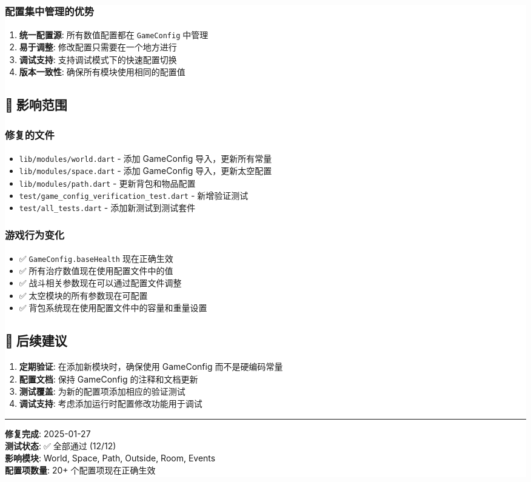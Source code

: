 ### 配置集中管理的优势
1. **统一配置源**: 所有数值配置都在 `GameConfig` 中管理
2. **易于调整**: 修改配置只需要在一个地方进行
3. **调试支持**: 支持调试模式下的快速配置切换
4. **版本一致性**: 确保所有模块使用相同的配置值

## 🎯 影响范围

### 修复的文件
- `lib/modules/world.dart` - 添加 GameConfig 导入，更新所有常量
- `lib/modules/space.dart` - 添加 GameConfig 导入，更新太空配置
- `lib/modules/path.dart` - 更新背包和物品配置
- `test/game_config_verification_test.dart` - 新增验证测试
- `test/all_tests.dart` - 添加新测试到测试套件

### 游戏行为变化
- ✅ `GameConfig.baseHealth` 现在正确生效
- ✅ 所有治疗数值现在使用配置文件中的值
- ✅ 战斗相关参数现在可以通过配置文件调整
- ✅ 太空模块的所有参数现在可配置
- ✅ 背包系统现在使用配置文件中的容量和重量设置

## 🔄 后续建议

1. **定期验证**: 在添加新模块时，确保使用 GameConfig 而不是硬编码常量
2. **配置文档**: 保持 GameConfig 的注释和文档更新
3. **测试覆盖**: 为新的配置项添加相应的验证测试
4. **调试支持**: 考虑添加运行时配置修改功能用于调试

---

**修复完成**: 2025-01-27  
**测试状态**: ✅ 全部通过 (12/12)  
**影响模块**: World, Space, Path, Outside, Room, Events  
**配置项数量**: 20+ 个配置项现在正确生效
